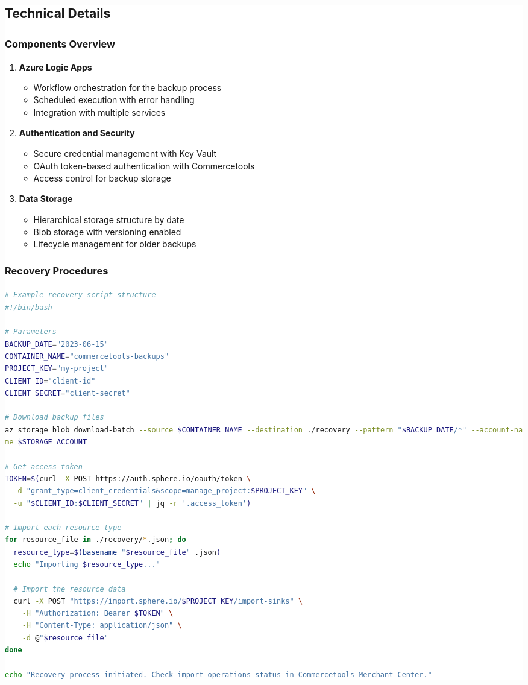 ## Technical Details

### Components Overview
1. **Azure Logic Apps**
   - Workflow orchestration for the backup process
   - Scheduled execution with error handling
   - Integration with multiple services

2. **Authentication and Security**
   - Secure credential management with Key Vault
   - OAuth token-based authentication with Commercetools
   - Access control for backup storage

3. **Data Storage**
   - Hierarchical storage structure by date
   - Blob storage with versioning enabled
   - Lifecycle management for older backups

### Recovery Procedures
```bash
# Example recovery script structure
#!/bin/bash

# Parameters
BACKUP_DATE="2023-06-15"
CONTAINER_NAME="commercetools-backups"
PROJECT_KEY="my-project"
CLIENT_ID="client-id"
CLIENT_SECRET="client-secret"

# Download backup files
az storage blob download-batch --source $CONTAINER_NAME --destination ./recovery --pattern "$BACKUP_DATE/*" --account-name $STORAGE_ACCOUNT

# Get access token
TOKEN=$(curl -X POST https://auth.sphere.io/oauth/token \
  -d "grant_type=client_credentials&scope=manage_project:$PROJECT_KEY" \
  -u "$CLIENT_ID:$CLIENT_SECRET" | jq -r '.access_token')

# Import each resource type
for resource_file in ./recovery/*.json; do
  resource_type=$(basename "$resource_file" .json)
  echo "Importing $resource_type..."
  
  # Import the resource data
  curl -X POST "https://import.sphere.io/$PROJECT_KEY/import-sinks" \
    -H "Authorization: Bearer $TOKEN" \
    -H "Content-Type: application/json" \
    -d @"$resource_file"
done

echo "Recovery process initiated. Check import operations status in Commercetools Merchant Center."
```

